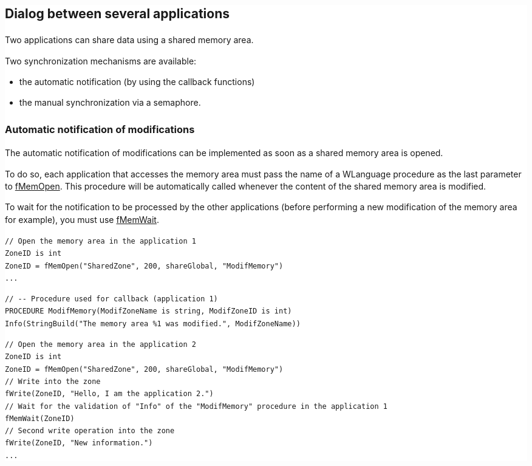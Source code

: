 



<a name="NOTE3"></a>
<a name="NOTE3_1"></a>


## Dialog between several applications
<a name="dialog_between_several_applications_ELTTEXTE000316"></a>
Two applications can share data using a shared memory area.

Two synchronization mechanisms are available: 

- the automatic notification (by using the callback functions)

- the manual synchronization via a semaphore.





### Automatic notification of modifications
<a name="automatic_notification_modifications_ELTPARAGRAPHE000085"></a>

The automatic notification of modifications can be implemented as soon as a shared memory area is opened. 

To do so, each application that accesses the memory area must pass the name of a WLanguage procedure as the last parameter to [fMemOpen](../WDLang1/1000018917.md). This procedure will be automatically called whenever the content of the shared memory area is modified. 

To wait for the notification to be processed by the other applications (before performing a new modification of the memory area for example), you must use [fMemWait](../WDLang1/1000018915.md).


```wl
// Open the memory area in the application 1
ZoneID is int
ZoneID = fMemOpen("SharedZone", 200, shareGlobal, "ModifMemory")
...
```

```wl
// -- Procedure used for callback (application 1)
PROCEDURE ModifMemory(ModifZoneName is string, ModifZoneID is int)
Info(StringBuild("The memory area %1 was modified.", ModifZoneName))
```



```wl
// Open the memory area in the application 2
ZoneID is int
ZoneID = fMemOpen("SharedZone", 200, shareGlobal, "ModifMemory")
// Write into the zone
fWrite(ZoneID, "Hello, I am the application 2.")
// Wait for the validation of "Info" of the "ModifMemory" procedure in the application 1
fMemWait(ZoneID)
// Second write operation into the zone
fWrite(ZoneID, "New information.")
...
```
